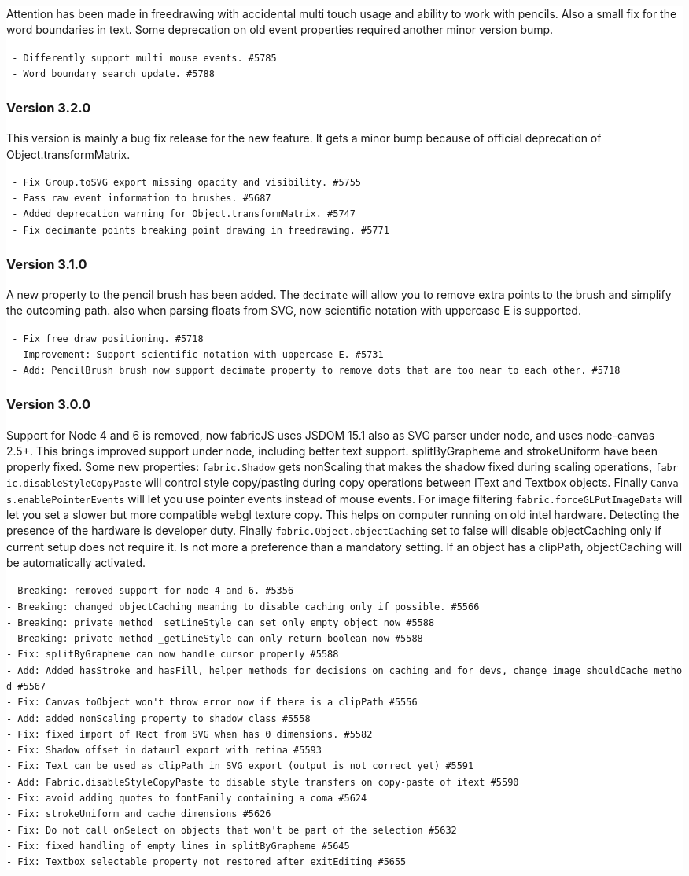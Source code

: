 Attention has been made in freedrawing with accidental multi touch usage and ability to work with pencils.
Also a small fix for the word boundaries in text.
Some deprecation on old event properties required another minor version bump.
```
 - Differently support multi mouse events. #5785
 - Word boundary search update. #5788
```
### Version 3.2.0
This version is mainly a bug fix release for the new feature. It gets a minor bump because of official deprecation of Object.transformMatrix.
```
 - Fix Group.toSVG export missing opacity and visibility. #5755
 - Pass raw event information to brushes. #5687
 - Added deprecation warning for Object.transformMatrix. #5747
 - Fix decimante points breaking point drawing in freedrawing. #5771
```
### Version 3.1.0
A new property to the pencil brush has been added. The `decimate` will allow you to remove extra points to the brush and simplify the outcoming path.
also when parsing floats from SVG, now scientific notation with uppercase E is supported.

```
 - Fix free draw positioning. #5718
 - Improvement: Support scientific notation with uppercase E. #5731
 - Add: PencilBrush brush now support decimate property to remove dots that are too near to each other. #5718
```
### Version 3.0.0
Support for Node 4 and 6 is removed, now fabricJS uses JSDOM 15.1 also as SVG parser under node, and uses node-canvas 2.5+.
This brings improved support under node, including better text support.
splitByGrapheme and strokeUniform have been properly fixed.
Some new properties: <code>fabric.Shadow</code> gets nonScaling that makes the shadow fixed during scaling operations, <code>fabric.disableStyleCopyPaste</code>
will control style copy/pasting during copy operations between IText and Textbox objects. Finally <code>Canvas.enablePointerEvents</code> will let you use
pointer events instead of mouse events.
For image filtering <code>fabric.forceGLPutImageData</code> will let you set a slower but more compatible webgl texture copy. This helps on computer running on old intel hardware.
Detecting the presence of the hardware is developer duty.
Finally <code>fabric.Object.objectCaching</code> set to false will disable objectCaching only if current setup does not require it. Is not more a preference than a mandatory setting.
If an object has a clipPath, objectCaching will be automatically activated.
```
- Breaking: removed support for node 4 and 6. #5356
- Breaking: changed objectCaching meaning to disable caching only if possible. #5566
- Breaking: private method _setLineStyle can set only empty object now #5588
- Breaking: private method _getLineStyle can only return boolean now #5588
- Fix: splitByGrapheme can now handle cursor properly #5588
- Add: Added hasStroke and hasFill, helper methods for decisions on caching and for devs, change image shouldCache method #5567
- Fix: Canvas toObject won't throw error now if there is a clipPath #5556
- Add: added nonScaling property to shadow class #5558
- Fix: fixed import of Rect from SVG when has 0 dimensions. #5582
- Fix: Shadow offset in dataurl export with retina #5593
- Fix: Text can be used as clipPath in SVG export (output is not correct yet) #5591
- Add: Fabric.disableStyleCopyPaste to disable style transfers on copy-paste of itext #5590
- Fix: avoid adding quotes to fontFamily containing a coma #5624
- Fix: strokeUniform and cache dimensions #5626
- Fix: Do not call onSelect on objects that won't be part of the selection #5632
- Fix: fixed handling of empty lines in splitByGrapheme #5645
- Fix: Textbox selectable property not restored after exitEditing #5655
```